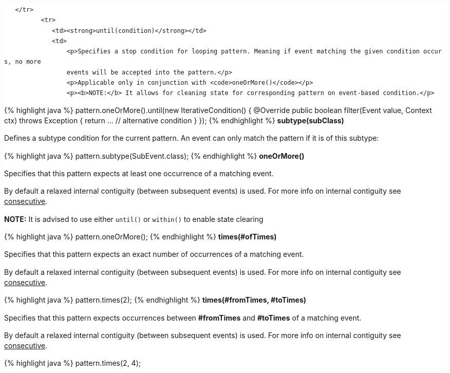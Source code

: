        </tr>
              <tr>
                 <td><strong>until(condition)</strong></td>
                 <td>
                     <p>Specifies a stop condition for looping pattern. Meaning if event matching the given condition occurs, no more
                     events will be accepted into the pattern.</p>
                     <p>Applicable only in conjunction with <code>oneOrMore()</code></p>
                     <p><b>NOTE:</b> It allows for cleaning state for corresponding pattern on event-based condition.</p>
{% highlight java %}
pattern.oneOrMore().until(new IterativeCondition<Event>() {
    @Override
    public boolean filter(Event value, Context ctx) throws Exception {
        return ... // alternative condition
    }
});
{% endhighlight %}
                 </td>
              </tr>
       <tr>
           <td><strong>subtype(subClass)</strong></td>
           <td>
               <p>Defines a subtype condition for the current pattern. An event can only match the pattern if it is
                of this subtype:</p>
{% highlight java %}
pattern.subtype(SubEvent.class);
{% endhighlight %}
           </td>
       </tr>
       <tr>
          <td><strong>oneOrMore()</strong></td>
          <td>
              <p>Specifies that this pattern expects at least one occurrence of a matching event.</p>
              <p>By default a relaxed internal contiguity (between subsequent events) is used. For more info on
              internal contiguity see <a href="#consecutive_java">consecutive</a>.</p>
              <p><b>NOTE:</b> It is advised to use either <code>until()</code> or <code>within()</code> to enable state clearing</p>
{% highlight java %}
pattern.oneOrMore();
{% endhighlight %}
          </td>
       </tr>
       <tr>
          <td><strong>times(#ofTimes)</strong></td>
          <td>
              <p>Specifies that this pattern expects an exact number of occurrences of a matching event.</p>
              <p>By default a relaxed internal contiguity (between subsequent events) is used. For more info on
              internal contiguity see <a href="#consecutive_java">consecutive</a>.</p>
{% highlight java %}
pattern.times(2);
{% endhighlight %}
          </td>
       </tr>
       <tr>
          <td><strong>times(#fromTimes, #toTimes)</strong></td>
          <td>
              <p>Specifies that this pattern expects occurrences between <strong>#fromTimes</strong>
              and <strong>#toTimes</strong> of a matching event.</p>
              <p>By default a relaxed internal contiguity (between subsequent events) is used. For more info on
              internal contiguity see <a href="#consecutive_java">consecutive</a>.</p>
{% highlight java %}
pattern.times(2, 4);
